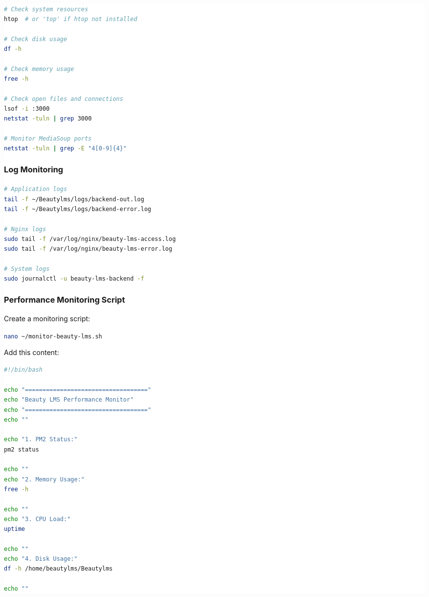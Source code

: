 ```bash
# Check system resources
htop  # or 'top' if htop not installed

# Check disk usage
df -h

# Check memory usage
free -h

# Check open files and connections
lsof -i :3000
netstat -tuln | grep 3000

# Monitor MediaSoup ports
netstat -tuln | grep -E "4[0-9]{4}"
```

### Log Monitoring

```bash
# Application logs
tail -f ~/Beautylms/logs/backend-out.log
tail -f ~/Beautylms/logs/backend-error.log

# Nginx logs
sudo tail -f /var/log/nginx/beauty-lms-access.log
sudo tail -f /var/log/nginx/beauty-lms-error.log

# System logs
sudo journalctl -u beauty-lms-backend -f
```

### Performance Monitoring Script

Create a monitoring script:

```bash
nano ~/monitor-beauty-lms.sh
```

Add this content:

```bash
#!/bin/bash

echo "==================================="
echo "Beauty LMS Performance Monitor"
echo "==================================="
echo ""

echo "1. PM2 Status:"
pm2 status

echo ""
echo "2. Memory Usage:"
free -h

echo ""
echo "3. CPU Load:"
uptime

echo ""
echo "4. Disk Usage:"
df -h /home/beautylms/Beautylms

echo ""
```